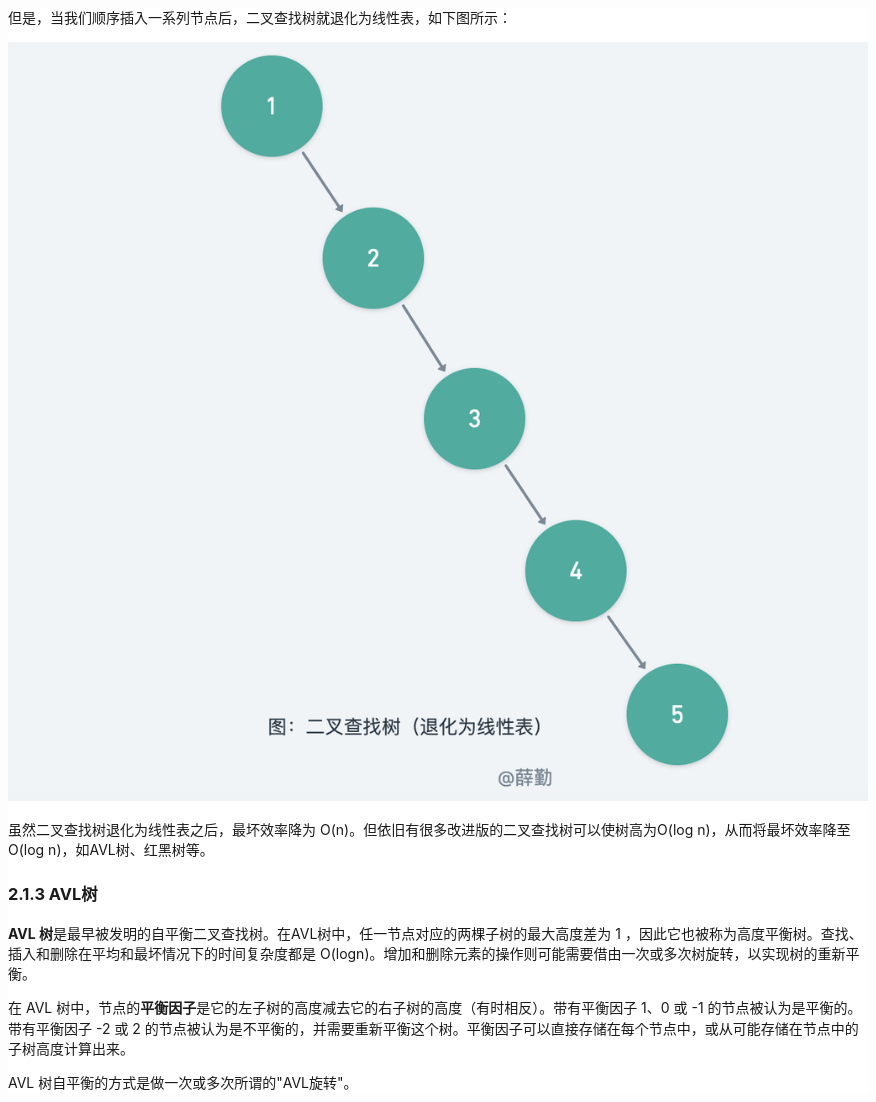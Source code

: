 但是，当我们顺序插入一系列节点后，二叉查找树就退化为线性表，如下图所示：

![](20200710逐行解读HashMap源码/image-20200704225037317.png)

虽然二叉查找树退化为线性表之后，最坏效率降为 O(n)。但依旧有很多改进版的二叉查找树可以使树高为O(log n)，从而将最坏效率降至O(log n)，如AVL树、红黑树等。

### 2.1.3 AVL树

**AVL 树**是最早被发明的自平衡二叉查找树。在AVL树中，任一节点对应的两棵子树的最大高度差为 1 ，因此它也被称为高度平衡树。查找、插入和删除在平均和最坏情况下的时间复杂度都是 O(logn)。增加和删除元素的操作则可能需要借由一次或多次树旋转，以实现树的重新平衡。

在 AVL 树中，节点的**平衡因子**是它的左子树的高度减去它的右子树的高度（有时相反）。带有平衡因子 1、0 或 -1 的节点被认为是平衡的。带有平衡因子 -2 或 2 的节点被认为是不平衡的，并需要重新平衡这个树。平衡因子可以直接存储在每个节点中，或从可能存储在节点中的子树高度计算出来。

AVL 树自平衡的方式是做一次或多次所谓的"AVL旋转"。
